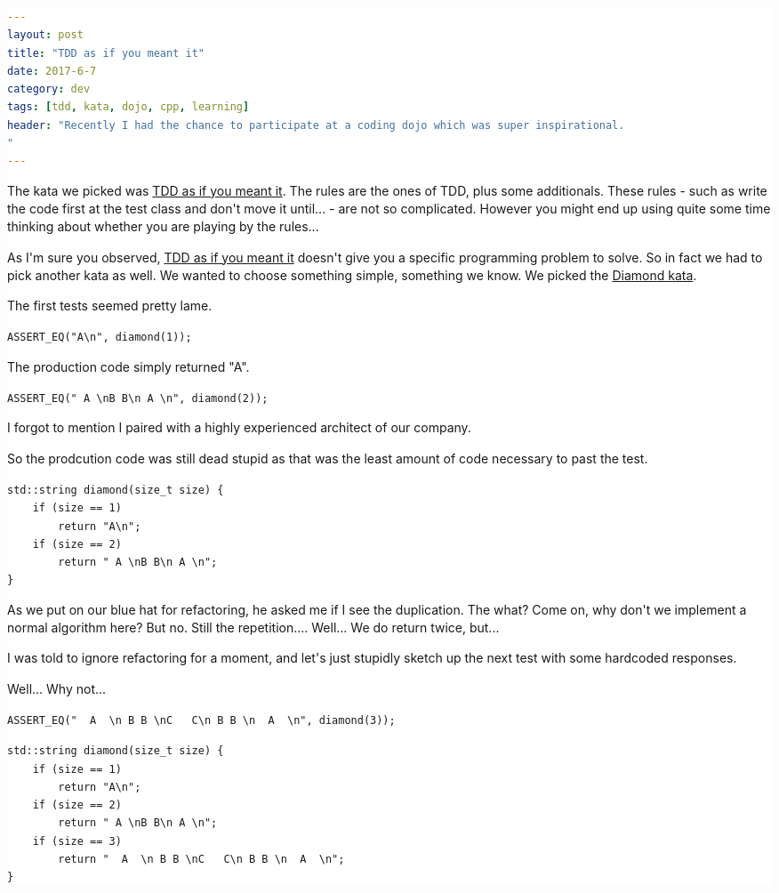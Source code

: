 ```yaml
---
layout: post
title: "TDD as if you meant it"
date: 2017-6-7
category: dev
tags: [tdd, kata, dojo, cpp, learning]
header: "Recently I had the chance to participate at a coding dojo which was super inspirational.
"
---
```

The kata we picked was [TDD as if you meant it](http://coderetreat.org/facilitating/activities/tdd-as-if-you-meant-it). The rules are the ones of TDD, plus some additionals. These rules - such as write the code first at the test class and don't move it until... - are not so complicated. However you might end up using quite some time thinking about whether you are playing by the rules...

As I'm sure you observed, [TDD as if you meant it](http://coderetreat.org/facilitating/activities/tdd-as-if-you-meant-it) doesn't give you a specific programming problem to solve. So in fact we had to pick another kata as well. We wanted to choose something simple, something we know. We picked the [Diamond kata](https://github.com/emilybache/DiamondKata).

The first tests seemed pretty lame.

`ASSERT_EQ("A\n", diamond(1));`

The production code simply returned "A".

`ASSERT_EQ(" A \nB B\n A \n", diamond(2));`

I forgot to mention I paired with a highly experienced architect of our company.

So the prodcution code was still dead stupid as that was the least amount of code necessary to past the test.

```
std::string diamond(size_t size) {
    if (size == 1)
        return "A\n";
    if (size == 2)
        return " A \nB B\n A \n";
}
```

As we put on our blue hat for refactoring, he asked me if I see the duplication. The what? Come on, why don't we implement a normal algorithm here? But no. Still the repetition.... Well... We do return twice, but...

I was told to ignore refactoring for a moment, and let's just stupidly sketch up the next test with some hardcoded responses.

Well... Why not...  

`ASSERT_EQ("  A  \n B B \nC   C\n B B \n  A  \n", diamond(3));`

```
std::string diamond(size_t size) {
    if (size == 1)
        return "A\n";
    if (size == 2)
        return " A \nB B\n A \n";
    if (size == 3)
        return "  A  \n B B \nC   C\n B B \n  A  \n";
}
```
